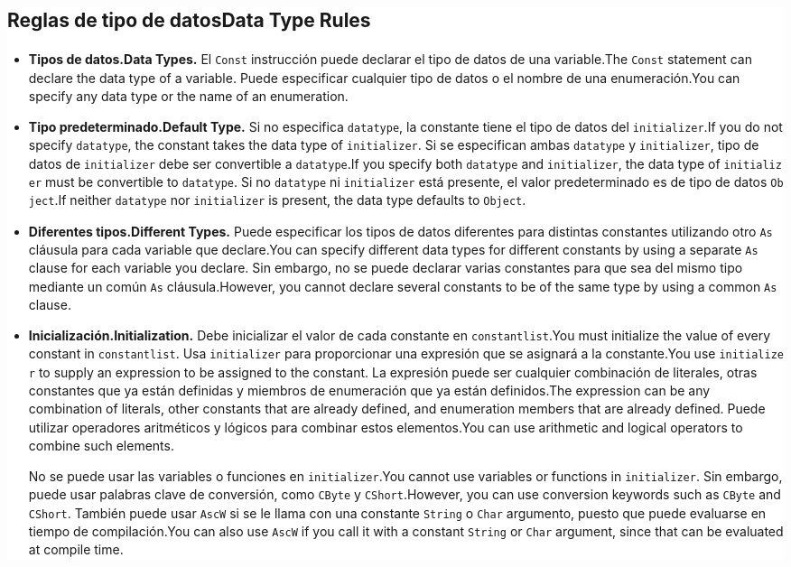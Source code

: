 ## <a name="data-type-rules"></a><span data-ttu-id="b46d6-154">Reglas de tipo de datos</span><span class="sxs-lookup"><span data-stu-id="b46d6-154">Data Type Rules</span></span>  
  
-   <span data-ttu-id="b46d6-155">**Tipos de datos.**</span><span class="sxs-lookup"><span data-stu-id="b46d6-155">**Data Types.**</span></span> <span data-ttu-id="b46d6-156">El `Const` instrucción puede declarar el tipo de datos de una variable.</span><span class="sxs-lookup"><span data-stu-id="b46d6-156">The `Const` statement can declare the data type of a variable.</span></span> <span data-ttu-id="b46d6-157">Puede especificar cualquier tipo de datos o el nombre de una enumeración.</span><span class="sxs-lookup"><span data-stu-id="b46d6-157">You can specify any data type or the name of an enumeration.</span></span>  
  
-   <span data-ttu-id="b46d6-158">**Tipo predeterminado.**</span><span class="sxs-lookup"><span data-stu-id="b46d6-158">**Default Type.**</span></span> <span data-ttu-id="b46d6-159">Si no especifica `datatype`, la constante tiene el tipo de datos del `initializer`.</span><span class="sxs-lookup"><span data-stu-id="b46d6-159">If you do not specify `datatype`, the constant takes the data type of `initializer`.</span></span> <span data-ttu-id="b46d6-160">Si se especifican ambas `datatype` y `initializer`, tipo de datos de `initializer` debe ser convertible a `datatype`.</span><span class="sxs-lookup"><span data-stu-id="b46d6-160">If you specify both `datatype` and `initializer`, the data type of `initializer` must be convertible to `datatype`.</span></span> <span data-ttu-id="b46d6-161">Si no `datatype` ni `initializer` está presente, el valor predeterminado es de tipo de datos `Object`.</span><span class="sxs-lookup"><span data-stu-id="b46d6-161">If neither `datatype` nor `initializer` is present, the data type defaults to `Object`.</span></span>  
  
-   <span data-ttu-id="b46d6-162">**Diferentes tipos.**</span><span class="sxs-lookup"><span data-stu-id="b46d6-162">**Different Types.**</span></span> <span data-ttu-id="b46d6-163">Puede especificar los tipos de datos diferentes para distintas constantes utilizando otro `As` cláusula para cada variable que declare.</span><span class="sxs-lookup"><span data-stu-id="b46d6-163">You can specify different data types for different constants by using a separate `As` clause for each variable you declare.</span></span> <span data-ttu-id="b46d6-164">Sin embargo, no se puede declarar varias constantes para que sea del mismo tipo mediante un común `As` cláusula.</span><span class="sxs-lookup"><span data-stu-id="b46d6-164">However, you cannot declare several constants to be of the same type by using a common `As` clause.</span></span>  
  
-   <span data-ttu-id="b46d6-165">**Inicialización.**</span><span class="sxs-lookup"><span data-stu-id="b46d6-165">**Initialization.**</span></span> <span data-ttu-id="b46d6-166">Debe inicializar el valor de cada constante en `constantlist`.</span><span class="sxs-lookup"><span data-stu-id="b46d6-166">You must initialize the value of every constant in `constantlist`.</span></span> <span data-ttu-id="b46d6-167">Usa `initializer` para proporcionar una expresión que se asignará a la constante.</span><span class="sxs-lookup"><span data-stu-id="b46d6-167">You use `initializer` to supply an expression to be assigned to the constant.</span></span> <span data-ttu-id="b46d6-168">La expresión puede ser cualquier combinación de literales, otras constantes que ya están definidas y miembros de enumeración que ya están definidos.</span><span class="sxs-lookup"><span data-stu-id="b46d6-168">The expression can be any combination of literals, other constants that are already defined, and enumeration members that are already defined.</span></span> <span data-ttu-id="b46d6-169">Puede utilizar operadores aritméticos y lógicos para combinar estos elementos.</span><span class="sxs-lookup"><span data-stu-id="b46d6-169">You can use arithmetic and logical operators to combine such elements.</span></span>  
  
     <span data-ttu-id="b46d6-170">No se puede usar las variables o funciones en `initializer`.</span><span class="sxs-lookup"><span data-stu-id="b46d6-170">You cannot use variables or functions in `initializer`.</span></span> <span data-ttu-id="b46d6-171">Sin embargo, puede usar palabras clave de conversión, como `CByte` y `CShort`.</span><span class="sxs-lookup"><span data-stu-id="b46d6-171">However, you can use conversion keywords such as `CByte` and `CShort`.</span></span> <span data-ttu-id="b46d6-172">También puede usar `AscW` si se le llama con una constante `String` o `Char` argumento, puesto que puede evaluarse en tiempo de compilación.</span><span class="sxs-lookup"><span data-stu-id="b46d6-172">You can also use `AscW` if you call it with a constant `String` or `Char` argument, since that can be evaluated at compile time.</span></span>  
  